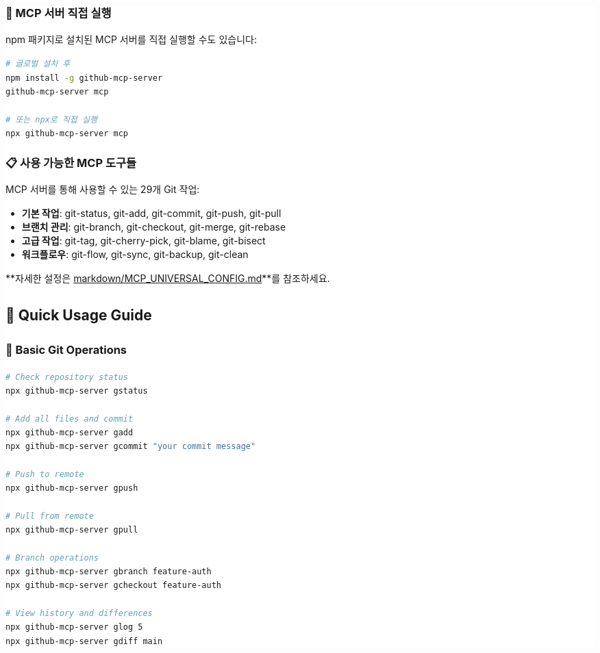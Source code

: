 ```json
```

### 🚀 MCP 서버 직접 실행

npm 패키지로 설치된 MCP 서버를 직접 실행할 수도 있습니다:

```bash
# 글로벌 설치 후
npm install -g github-mcp-server
github-mcp-server mcp

# 또는 npx로 직접 실행
npx github-mcp-server mcp
```

### 📋 사용 가능한 MCP 도구들

MCP 서버를 통해 사용할 수 있는 29개 Git 작업:

- **기본 작업**: git-status, git-add, git-commit, git-push, git-pull
- **브랜치 관리**: git-branch, git-checkout, git-merge, git-rebase
- **고급 작업**: git-tag, git-cherry-pick, git-blame, git-bisect
- **워크플로우**: git-flow, git-sync, git-backup, git-clean

**자세한 설정은 [markdown/MCP_UNIVERSAL_CONFIG.md](markdown/MCP_UNIVERSAL_CONFIG.md)**를 참조하세요.

## 🚀 Quick Usage Guide

### 📁 Basic Git Operations

```bash
# Check repository status
npx github-mcp-server gstatus

# Add all files and commit
npx github-mcp-server gadd
npx github-mcp-server gcommit "your commit message"

# Push to remote
npx github-mcp-server gpush

# Pull from remote
npx github-mcp-server gpull

# Branch operations
npx github-mcp-server gbranch feature-auth
npx github-mcp-server gcheckout feature-auth

# View history and differences
npx github-mcp-server glog 5
npx github-mcp-server gdiff main
```
